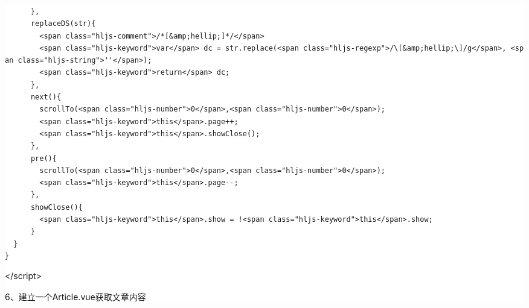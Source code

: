           },
          replaceDS(str){
            <span class="hljs-comment">/*[&amp;hellip;]*/</span>
            <span class="hljs-keyword">var</span> dc = str.replace(<span class="hljs-regexp">/\[&amp;hellip;\]/g</span>, <span class="hljs-string">''</span>);
            <span class="hljs-keyword">return</span> dc;
          },
          next(){
            scrollTo(<span class="hljs-number">0</span>,<span class="hljs-number">0</span>);
            <span class="hljs-keyword">this</span>.page++;
            <span class="hljs-keyword">this</span>.showClose();
          },
          pre(){
            scrollTo(<span class="hljs-number">0</span>,<span class="hljs-number">0</span>);
            <span class="hljs-keyword">this</span>.page--;
          },
          showClose(){
            <span class="hljs-keyword">this</span>.show = !<span class="hljs-keyword">this</span>.show;
          }
      }
    }

</span><span class="hljs-tag">&lt;/<span class="hljs-name">script</span>&gt;</span>
</span></code></pre>
<p>6、建立一个Article.vue获取文章内容</p>
<div class="widget-codetool" style="display:none;">
      <div class="widget-codetool--inner">
      <span class="selectCode code-tool" data-toggle="tooltip" data-placement="top" title="" data-original-title="全选"></span>
      <span type="button" class="copyCode code-tool" data-toggle="tooltip" data-placement="top" data-clipboard-text="<template>
  <div class=&quot;artic&quot;>
    <div class=&quot;article&quot; v-if=&quot;article&quot;>
      <div class=&quot;box&quot;>
        <div class=&quot;title&quot;>"{{"article.title.rendered"}}"</div>
        <div class=&quot;line-k&quot;></div>
        <div class=&quot;content&quot; v-html=&quot;replaceImgHW(article.content.rendered)&quot;></div>
      </div>
    </div>
  </div>
</template>
<style lang=&quot;stylus&quot; rel=&quot;stylesheet/stylus&quot;>
  @import &quot;../assets/css/public.styl&quot;
.artic
  background #ffffff
  width 100%
  .article
    width 100%
    height 100%
    overflow auto
    margin 40px auto 68px auto
    display block
    background #ffffff
    .box
      width 100%
      margin 0 auto
      line-height 2.5
      .title
        font-weight 600
        text-align center
        margin 0 auto 10px auto
        font-rem(20)
        background darkcyan
        color #f2f2f2